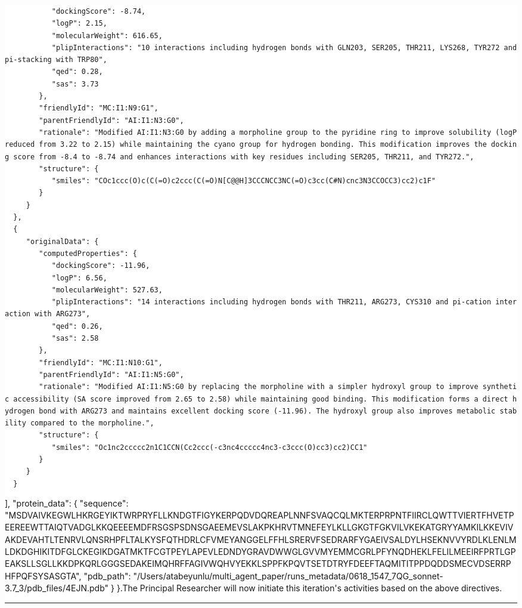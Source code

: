                "dockingScore": -8.74,
               "logP": 2.15,
               "molecularWeight": 616.65,
               "plipInteractions": "10 interactions including hydrogen bonds with GLN203, SER205, THR211, LYS268, TYR272 and pi-stacking with TRP80",
               "qed": 0.28,
               "sas": 3.73
            },
            "friendlyId": "MC:I1:N9:G1",
            "parentFriendlyId": "AI:I1:N3:G0",
            "rationale": "Modified AI:I1:N3:G0 by adding a morpholine group to the pyridine ring to improve solubility (logP reduced from 3.22 to 2.15) while maintaining the cyano group for hydrogen bonding. This modification improves the docking score from -8.4 to -8.74 and enhances interactions with key residues including SER205, THR211, and TYR272.",
            "structure": {
               "smiles": "COc1ccc(O)c(C(=O)c2ccc(C(=O)N[C@@H]3CCCNCC3NC(=O)c3cc(C#N)cnc3N3CCOCC3)cc2)c1F"
            }
         }
      },
      {
         "originalData": {
            "computedProperties": {
               "dockingScore": -11.96,
               "logP": 6.56,
               "molecularWeight": 527.63,
               "plipInteractions": "14 interactions including hydrogen bonds with THR211, ARG273, CYS310 and pi-cation interaction with ARG273",
               "qed": 0.26,
               "sas": 2.58
            },
            "friendlyId": "MC:I1:N10:G1",
            "parentFriendlyId": "AI:I1:N5:G0",
            "rationale": "Modified AI:I1:N5:G0 by replacing the morpholine with a simpler hydroxyl group to improve synthetic accessibility (SA score improved from 2.65 to 2.58) while maintaining good binding. This modification forms a direct hydrogen bond with ARG273 and maintains excellent docking score (-11.96). The hydroxyl group also improves metabolic stability compared to the morpholine.",
            "structure": {
               "smiles": "Oc1nc2ccccc2n1C1CCN(Cc2ccc(-c3nc4ccccc4nc3-c3ccc(O)cc3)cc2)CC1"
            }
         }
      }
   ],
   "protein_data": {
      "sequence": "MSDVAIVKEGWLHKRGEYIKTWRPRYFLLKNDGTFIGYKERPQDVDQREAPLNNFSVAQCQLMKTERPRPNTFIIRCLQWTTVIERTFHVETPEEREEWTTAIQTVADGLKKQEEEEMDFRSGSPSDNSGAEEMEVSLAKPKHRVTMNEFEYLKLLGKGTFGKVILVKEKATGRYYAMKILKKEVIVAKDEVAHTLTENRVLQNSRHPFLTALKYSFQTHDRLCFVMEYANGGELFFHLSRERVFSEDRARFYGAEIVSALDYLHSEKNVVYRDLKLENLMLDKDGHIKITDFGLCKEGIKDGATMKTFCGTPEYLAPEVLEDNDYGRAVDWWGLGVVMYEMMCGRLPFYNQDHEKLFELILMEEIRFPRTLGPEAKSLLSGLLKKDPKQRLGGGSEDAKEIMQHRFFAGIVWQHVYEKKLSPPFKPQVTSETDTRYFDEEFTAQMITITPPDQDDSMECVDSERRPHFPQFSYSASGTA",
      "pdb_path": "/Users/atabeyunlu/multi_agent_paper/runs_metadata/0618_1547_7QG_sonnet-3.7_3/pdb_files/4EJN.pdb"
   }
}.The Principal Researcher will now initiate this iteration's activities based on the above directives.

---